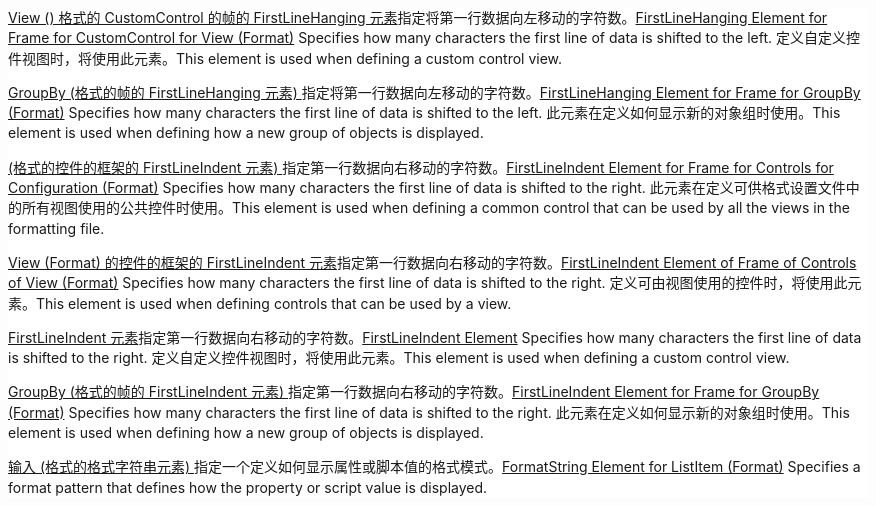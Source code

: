 <span data-ttu-id="c2b18-189">[View () 格式的 CustomControl 的帧的 FirstLineHanging 元素](./firstlinehanging-element-for-frame-for-customcontrol-for-view-format.md)指定将第一行数据向左移动的字符数。</span><span class="sxs-lookup"><span data-stu-id="c2b18-189">[FirstLineHanging Element for Frame for CustomControl for View (Format)](./firstlinehanging-element-for-frame-for-customcontrol-for-view-format.md) Specifies how many characters the first line of data is shifted to the left.</span></span> <span data-ttu-id="c2b18-190">定义自定义控件视图时，将使用此元素。</span><span class="sxs-lookup"><span data-stu-id="c2b18-190">This element is used when defining a custom control view.</span></span>

<span data-ttu-id="c2b18-191">[GroupBy (格式的帧的 FirstLineHanging 元素) ](./firstlinehanging-element-for-frame-for-groupby-format.md)指定将第一行数据向左移动的字符数。</span><span class="sxs-lookup"><span data-stu-id="c2b18-191">[FirstLineHanging Element for Frame for GroupBy (Format)](./firstlinehanging-element-for-frame-for-groupby-format.md) Specifies how many characters the first line of data is shifted to the left.</span></span> <span data-ttu-id="c2b18-192">此元素在定义如何显示新的对象组时使用。</span><span class="sxs-lookup"><span data-stu-id="c2b18-192">This element is used when defining how a new group of objects is displayed.</span></span>

<span data-ttu-id="c2b18-193">[ (格式的控件的框架的 FirstLineIndent 元素) ](./firstlineindent-element-for-frame-for-controls-for-configuration-format.md)指定第一行数据向右移动的字符数。</span><span class="sxs-lookup"><span data-stu-id="c2b18-193">[FirstLineIndent Element for Frame for Controls for Configuration (Format)](./firstlineindent-element-for-frame-for-controls-for-configuration-format.md) Specifies how many characters the first line of data is shifted to the right.</span></span> <span data-ttu-id="c2b18-194">此元素在定义可供格式设置文件中的所有视图使用的公共控件时使用。</span><span class="sxs-lookup"><span data-stu-id="c2b18-194">This element is used when defining a common control that can be used by all the views in the formatting file.</span></span>

<span data-ttu-id="c2b18-195">[View (Format) 的控件的框架的 FirstLineIndent 元素](./firstlineindent-element-for-frame-for-controls-for-view-format.md)指定第一行数据向右移动的字符数。</span><span class="sxs-lookup"><span data-stu-id="c2b18-195">[FirstLineIndent Element of Frame of Controls of View (Format)](./firstlineindent-element-for-frame-for-controls-for-view-format.md) Specifies how many characters the first line of data is shifted to the right.</span></span> <span data-ttu-id="c2b18-196">定义可由视图使用的控件时，将使用此元素。</span><span class="sxs-lookup"><span data-stu-id="c2b18-196">This element is used when defining controls that can be used by a view.</span></span>

<span data-ttu-id="c2b18-197">[FirstLineIndent 元素](./firstlineindent-element-for-frame-for-customcontrol-for-view-format.md)指定第一行数据向右移动的字符数。</span><span class="sxs-lookup"><span data-stu-id="c2b18-197">[FirstLineIndent Element](./firstlineindent-element-for-frame-for-customcontrol-for-view-format.md) Specifies how many characters the first line of data is shifted to the right.</span></span> <span data-ttu-id="c2b18-198">定义自定义控件视图时，将使用此元素。</span><span class="sxs-lookup"><span data-stu-id="c2b18-198">This element is used when defining a custom control view.</span></span>

<span data-ttu-id="c2b18-199">[GroupBy (格式的帧的 FirstLineIndent 元素) ](./firstlineindent-element-for-frame-for-groupby-format.md)指定第一行数据向右移动的字符数。</span><span class="sxs-lookup"><span data-stu-id="c2b18-199">[FirstLineIndent Element for Frame for GroupBy (Format)](./firstlineindent-element-for-frame-for-groupby-format.md) Specifies how many characters the first line of data is shifted to the right.</span></span> <span data-ttu-id="c2b18-200">此元素在定义如何显示新的对象组时使用。</span><span class="sxs-lookup"><span data-stu-id="c2b18-200">This element is used when defining how a new group of objects is displayed.</span></span>

<span data-ttu-id="c2b18-201">[输入 (格式的格式字符串元素) ](./formatstring-element-for-listitem-for-listcontrol-format.md)指定一个定义如何显示属性或脚本值的格式模式。</span><span class="sxs-lookup"><span data-stu-id="c2b18-201">[FormatString Element for ListItem (Format)](./formatstring-element-for-listitem-for-listcontrol-format.md) Specifies a format pattern that defines how the property or script value is displayed.</span></span>
